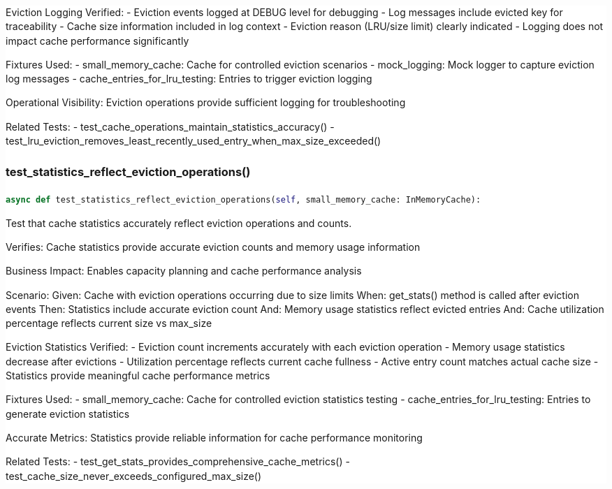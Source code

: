 Eviction Logging Verified:
    - Eviction events logged at DEBUG level for debugging
    - Log messages include evicted key for traceability
    - Cache size information included in log context
    - Eviction reason (LRU/size limit) clearly indicated
    - Logging does not impact cache performance significantly
    
Fixtures Used:
    - small_memory_cache: Cache for controlled eviction scenarios
    - mock_logging: Mock logger to capture eviction log messages
    - cache_entries_for_lru_testing: Entries to trigger eviction logging
    
Operational Visibility:
    Eviction operations provide sufficient logging for troubleshooting
    
Related Tests:
    - test_cache_operations_maintain_statistics_accuracy()
    - test_lru_eviction_removes_least_recently_used_entry_when_max_size_exceeded()

### test_statistics_reflect_eviction_operations()

```python
async def test_statistics_reflect_eviction_operations(self, small_memory_cache: InMemoryCache):
```

Test that cache statistics accurately reflect eviction operations and counts.

Verifies:
    Cache statistics provide accurate eviction counts and memory usage information
    
Business Impact:
    Enables capacity planning and cache performance analysis
    
Scenario:
    Given: Cache with eviction operations occurring due to size limits
    When: get_stats() method is called after eviction events
    Then: Statistics include accurate eviction count
    And: Memory usage statistics reflect evicted entries
    And: Cache utilization percentage reflects current size vs max_size
    
Eviction Statistics Verified:
    - Eviction count increments accurately with each eviction operation
    - Memory usage statistics decrease after evictions
    - Utilization percentage reflects current cache fullness
    - Active entry count matches actual cache size
    - Statistics provide meaningful cache performance metrics
    
Fixtures Used:
    - small_memory_cache: Cache for controlled eviction statistics testing
    - cache_entries_for_lru_testing: Entries to generate eviction statistics
    
Accurate Metrics:
    Statistics provide reliable information for cache performance monitoring
    
Related Tests:
    - test_get_stats_provides_comprehensive_cache_metrics()
    - test_cache_size_never_exceeds_configured_max_size()

